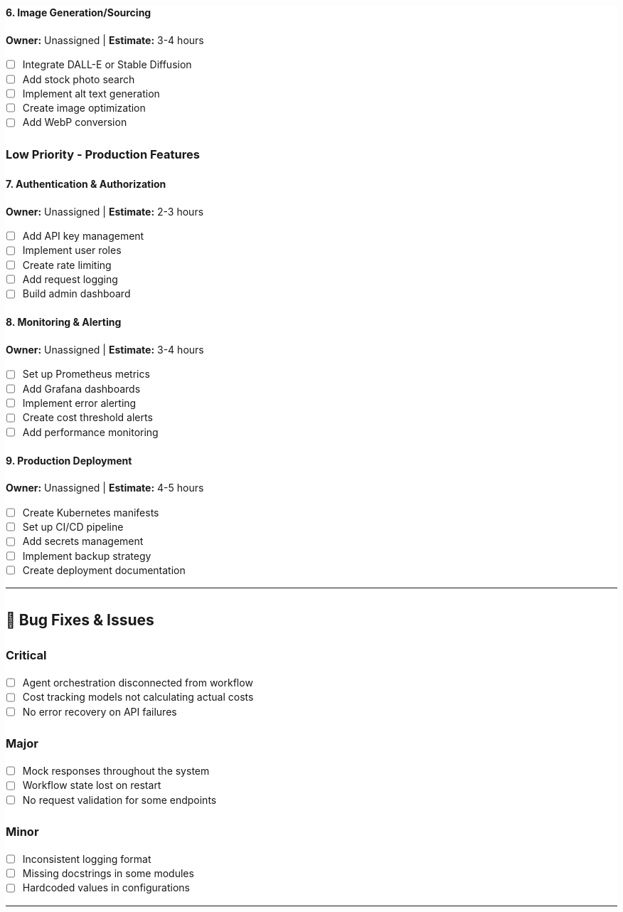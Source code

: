 #### 6. Image Generation/Sourcing
**Owner:** Unassigned | **Estimate:** 3-4 hours
- [ ] Integrate DALL-E or Stable Diffusion
- [ ] Add stock photo search
- [ ] Implement alt text generation
- [ ] Create image optimization
- [ ] Add WebP conversion

### Low Priority - Production Features

#### 7. Authentication & Authorization
**Owner:** Unassigned | **Estimate:** 2-3 hours
- [ ] Add API key management
- [ ] Implement user roles
- [ ] Create rate limiting
- [ ] Add request logging
- [ ] Build admin dashboard

#### 8. Monitoring & Alerting
**Owner:** Unassigned | **Estimate:** 3-4 hours
- [ ] Set up Prometheus metrics
- [ ] Add Grafana dashboards
- [ ] Implement error alerting
- [ ] Create cost threshold alerts
- [ ] Add performance monitoring

#### 9. Production Deployment
**Owner:** Unassigned | **Estimate:** 4-5 hours
- [ ] Create Kubernetes manifests
- [ ] Set up CI/CD pipeline
- [ ] Add secrets management
- [ ] Implement backup strategy
- [ ] Create deployment documentation

---

## 🐛 Bug Fixes & Issues

### Critical
- [ ] Agent orchestration disconnected from workflow
- [ ] Cost tracking models not calculating actual costs
- [ ] No error recovery on API failures

### Major
- [ ] Mock responses throughout the system
- [ ] Workflow state lost on restart
- [ ] No request validation for some endpoints

### Minor
- [ ] Inconsistent logging format
- [ ] Missing docstrings in some modules
- [ ] Hardcoded values in configurations

---